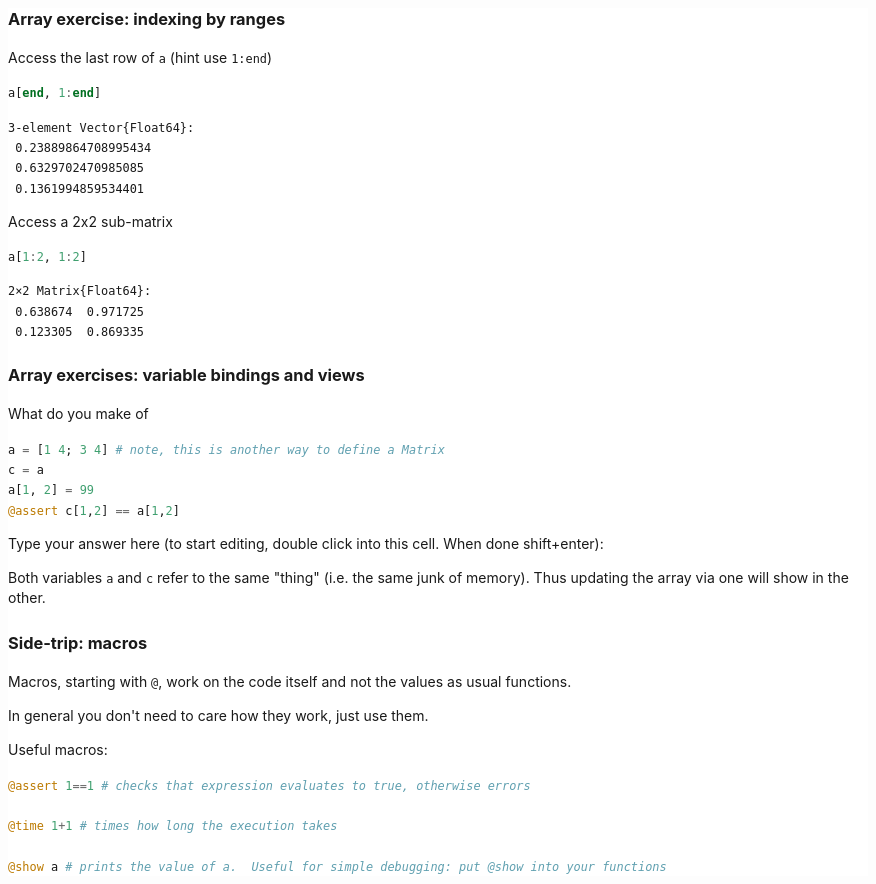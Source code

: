 ### Array exercise: indexing by ranges

Access the last row of `a` (hint use `1:end`)

````julia
a[end, 1:end]
````

````
3-element Vector{Float64}:
 0.23889864708995434
 0.6329702470985085
 0.1361994859534401
````

Access a 2x2 sub-matrix

````julia
a[1:2, 1:2]
````

````
2×2 Matrix{Float64}:
 0.638674  0.971725
 0.123305  0.869335
````

### Array exercises: variable bindings and views

What do you make of

````julia
a = [1 4; 3 4] # note, this is another way to define a Matrix
c = a
a[1, 2] = 99
@assert c[1,2] == a[1,2]
````

Type your answer here (to start editing, double click into this cell.  When done shift+enter):

Both variables `a` and `c` refer to the same "thing" (i.e. the same junk of memory).  Thus updating the array via one will show in the other.

### Side-trip: macros

Macros, starting with `@`, work on the code itself and not the values as usual functions.

In general you don't need to care how they work, just use them.

Useful macros:

````julia
@assert 1==1 # checks that expression evaluates to true, otherwise errors

@time 1+1 # times how long the execution takes

@show a # prints the value of a.  Useful for simple debugging: put @show into your functions
````
